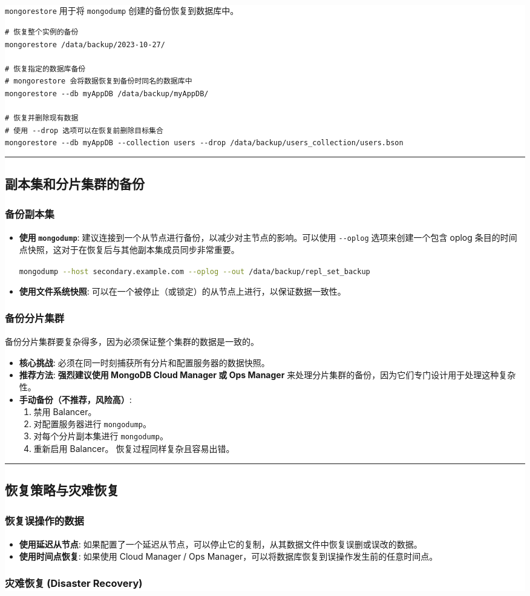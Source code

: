 `mongorestore` 用于将 `mongodump` 创建的备份恢复到数据库中。

```shell
# 恢复整个实例的备份
mongorestore /data/backup/2023-10-27/

# 恢复指定的数据库备份
# mongorestore 会将数据恢复到备份时同名的数据库中
mongorestore --db myAppDB /data/backup/myAppDB/

# 恢复并删除现有数据
# 使用 --drop 选项可以在恢复前删除目标集合
mongorestore --db myAppDB --collection users --drop /data/backup/users_collection/users.bson
```

---

## 副本集和分片集群的备份

### 备份副本集

- **使用 `mongodump`**: 建议连接到一个从节点进行备份，以减少对主节点的影响。可以使用 `--oplog` 选项来创建一个包含 oplog 条目的时间点快照，这对于在恢复后与其他副本集成员同步非常重要。

  ```bash
  mongodump --host secondary.example.com --oplog --out /data/backup/repl_set_backup
  ```

- **使用文件系统快照**: 可以在一个被停止（或锁定）的从节点上进行，以保证数据一致性。

### 备份分片集群

备份分片集群要复杂得多，因为必须保证整个集群的数据是一致的。

- **核心挑战**: 必须在同一时刻捕获所有分片和配置服务器的数据快照。
- **推荐方法**: **强烈建议使用 MongoDB Cloud Manager 或 Ops Manager** 来处理分片集群的备份，因为它们专门设计用于处理这种复杂性。
- **手动备份（不推荐，风险高）**:
  1.  禁用 Balancer。
  2.  对配置服务器进行 `mongodump`。
  3.  对每个分片副本集进行 `mongodump`。
  4.  重新启用 Balancer。
  恢复过程同样复杂且容易出错。

---

## 恢复策略与灾难恢复

### 恢复误操作的数据

- **使用延迟从节点**: 如果配置了一个延迟从节点，可以停止它的复制，从其数据文件中恢复误删或误改的数据。
- **使用时间点恢复**: 如果使用 Cloud Manager / Ops Manager，可以将数据库恢复到误操作发生前的任意时间点。

### 灾难恢复 (Disaster Recovery)

